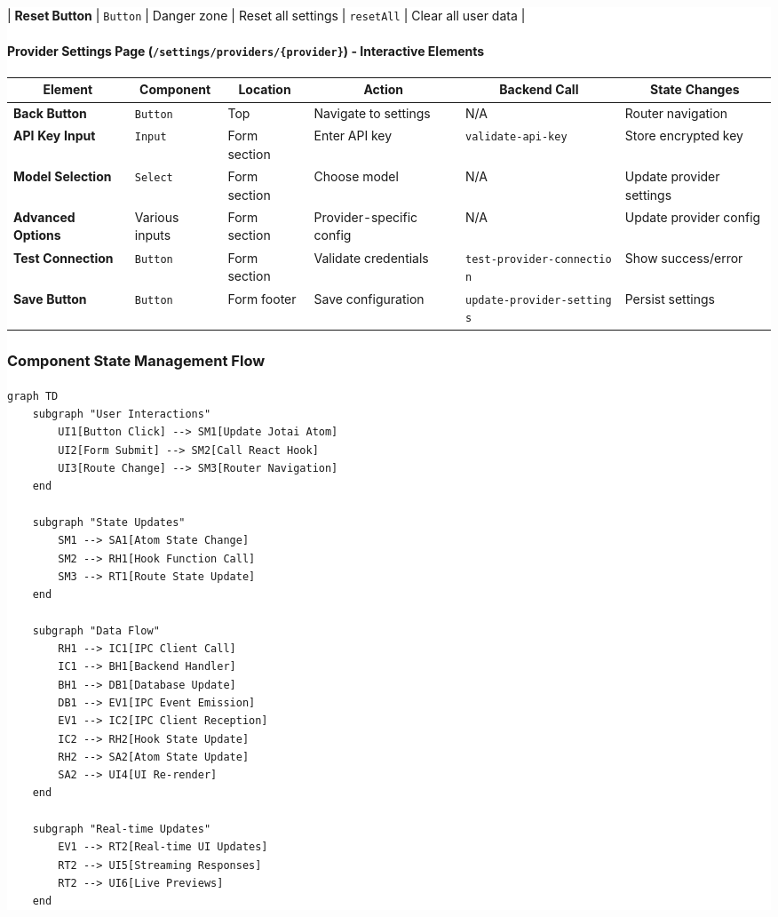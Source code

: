 | **Reset Button** | `Button` | Danger zone | Reset all settings | `resetAll` | Clear all user data |

#### Provider Settings Page (`/settings/providers/{provider}`) - Interactive Elements

| Element | Component | Location | Action | Backend Call | State Changes |
|---------|-----------|----------|--------|--------------|---------------|
| **Back Button** | `Button` | Top | Navigate to settings | N/A | Router navigation |
| **API Key Input** | `Input` | Form section | Enter API key | `validate-api-key` | Store encrypted key |
| **Model Selection** | `Select` | Form section | Choose model | N/A | Update provider settings |
| **Advanced Options** | Various inputs | Form section | Provider-specific config | N/A | Update provider config |
| **Test Connection** | `Button` | Form section | Validate credentials | `test-provider-connection` | Show success/error |
| **Save Button** | `Button` | Form footer | Save configuration | `update-provider-settings` | Persist settings |

### Component State Management Flow

```mermaid
graph TD
    subgraph "User Interactions"
        UI1[Button Click] --> SM1[Update Jotai Atom]
        UI2[Form Submit] --> SM2[Call React Hook]
        UI3[Route Change] --> SM3[Router Navigation]
    end

    subgraph "State Updates"
        SM1 --> SA1[Atom State Change]
        SM2 --> RH1[Hook Function Call]
        SM3 --> RT1[Route State Update]
    end

    subgraph "Data Flow"
        RH1 --> IC1[IPC Client Call]
        IC1 --> BH1[Backend Handler]
        BH1 --> DB1[Database Update]
        DB1 --> EV1[IPC Event Emission]
        EV1 --> IC2[IPC Client Reception]
        IC2 --> RH2[Hook State Update]
        RH2 --> SA2[Atom State Update]
        SA2 --> UI4[UI Re-render]
    end

    subgraph "Real-time Updates"
        EV1 --> RT2[Real-time UI Updates]
        RT2 --> UI5[Streaming Responses]
        RT2 --> UI6[Live Previews]
    end
```
